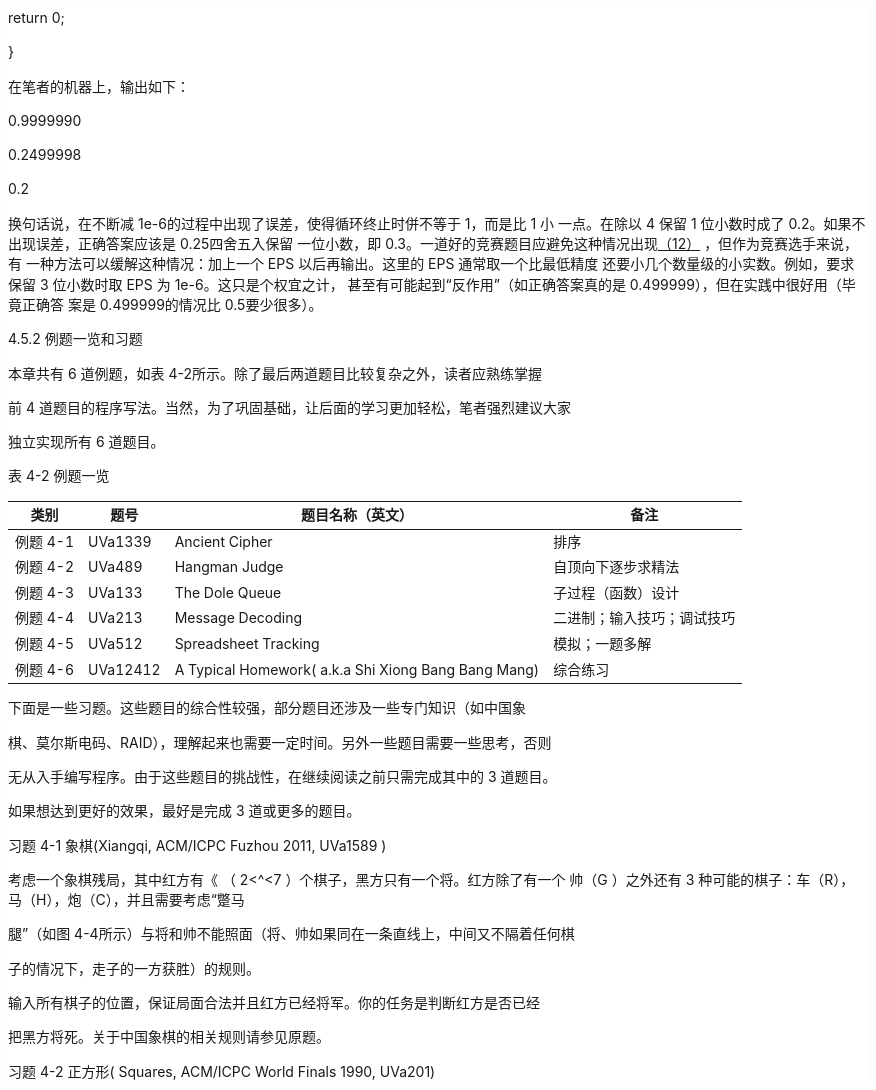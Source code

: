 return 0;

}

在笔者的机器上，输出如下：

0.9999990

0.2499998

0.2

换句话说，在不断减 1e-6的过程中出现了误差，使得循环终止时併不等于 1，而是比 1 小 一点。在除以 4 保留 1 位小数时成了 0.2。如果不出现误差，正确答案应该是 0.25四舍五入保留 一位小数，即 0.3。一道好的竞赛题目应避免这种情况出现[（12）](#bookmark8) ，但作为竞赛选手来说，有 一种方法可以缓解这种情况：加上一个 EPS 以后再输出。这里的 EPS 通常取一个比最低精度 还要小几个数量级的小实数。例如，要求保留 3 位小数时取 EPS 为 1e-6。这只是个权宜之计， 甚至有可能起到“反作用”（如正确答案真的是 0.499999），但在实践中很好用（毕竟正确答 案是 0.499999的情况比 0.5要少很多）。

4.5.2 例题一览和习题

本章共有 6 道例题，如表 4-2所示。除了最后两道题目比较复杂之外，读者应熟练掌握

前 4 道题目的程序写法。当然，为了巩固基础，让后面的学习更加轻松，笔者强烈建议大家

独立实现所有 6 道题目。

表 4-2 例题一览

| 类别     | 题号     | 题目名称（英文）                                    | 备注                       |
| -------- | -------- | --------------------------------------------------- | -------------------------- |
| 例题 4-1  | UVa1339  | Ancient Cipher                                      | 排序                       |
| 例题 4-2  | UVa489   | Hangman Judge                                       | 自顶向下逐步求精法         |
| 例题 4-3  | UVa133   | The Dole Queue                                      | 子过程（函数）设计         |
| 例题 4-4  | UVa213   | Message Decoding                                    | 二进制；输入技巧；调试技巧 |
| 例题 4-5  | UVa512   | Spreadsheet Tracking                                | 模拟；一题多解             |
| 例题 4-6 | UVa12412 | A Typical Homework( a.k.a Shi Xiong Bang Bang Mang) | 综合练习                   |

下面是一些习题。这些题目的综合性较强，部分题目还涉及一些专门知识（如中国象

棋、莫尔斯电码、RAID），理解起来也需要一定时间。另外一些题目需要一些思考，否则

无从入手编写程序。由于这些题目的挑战性，在继续阅读之前只需完成其中的 3 道题目。

如果想达到更好的效果，最好是完成 3 道或更多的题目。

习题 4-1 象棋(Xiangqi, ACM/ICPC Fuzhou 2011, UVa1589 )

考虑一个象棋残局，其中红方有《 （ 2<^<7 ）个棋子，黑方只有一个将。红方除了有一个 帅（G ）之外还有 3 种可能的棋子：车（R），马（H），炮（C），并且需要考虑“蹩马

腿”（如图 4-4所示）与将和帅不能照面（将、帅如果同在一条直线上，中间又不隔着任何棋

子的情况下，走子的一方获胜）的规则。

输入所有棋子的位置，保证局面合法并且红方已经将军。你的任务是判断红方是否已经

把黑方将死。关于中国象棋的相关规则请参见原题。

习题 4-2 正方形( Squares, ACM/ICPC World Finals 1990, UVa201)
